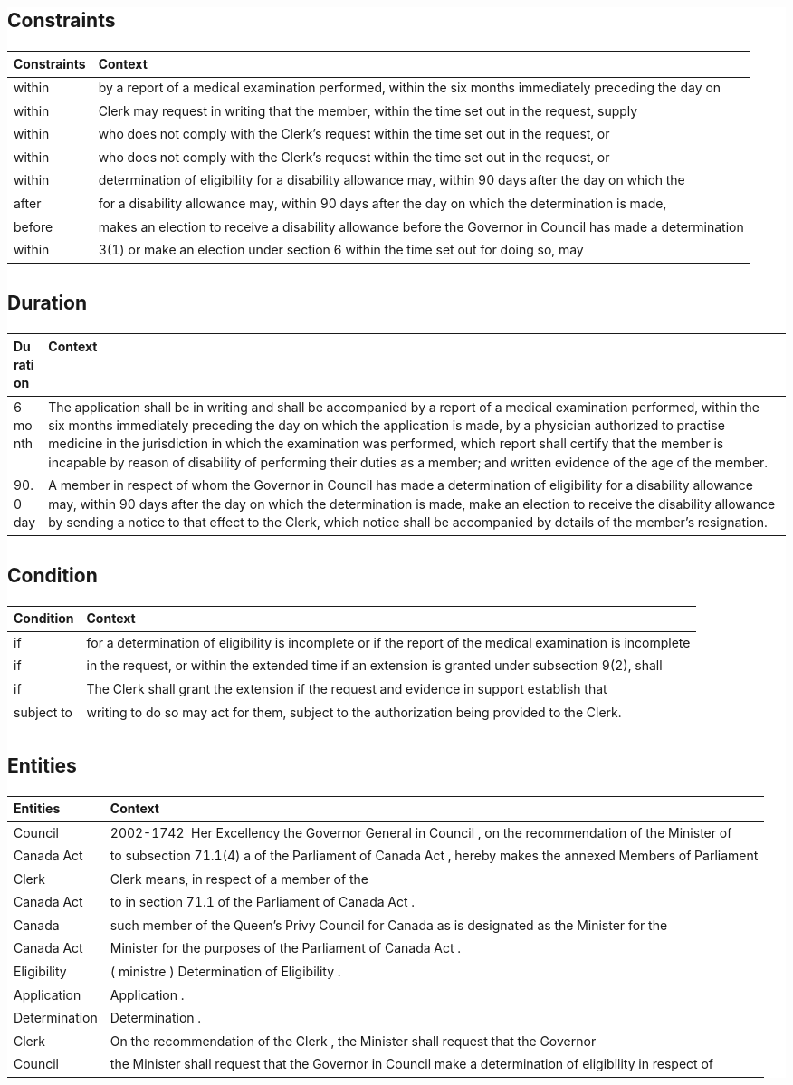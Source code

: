 

## Constraints
| Constraints   | Context                                                                                                     |
|:--------------|:------------------------------------------------------------------------------------------------------------|
| within        | by a report of a medical examination performed, within the six months immediately preceding the day on      |
| within        | Clerk may request in writing that the member, within the time set out in the request, supply                |
| within        | who does not comply with the Clerk’s request within  the time set out in the request, or                    |
| within        | who does not comply with the Clerk’s request within  the time set out in the request, or                    |
| within        | determination of eligibility for a disability allowance may, within 90 days after the day on which the      |
| after         | for a disability allowance may, within 90 days after the day on which the determination is made,            |
| before        | makes an election to receive a disability allowance before the Governor in Council has made a determination |
| within        | 3(1) or make an election under section 6 within the time set out for doing so, may                          |


## Duration
| Duration   | Context                                                                                                                                                                                                                                                                                                                                                                                                                                                                              |
|:-----------|:-------------------------------------------------------------------------------------------------------------------------------------------------------------------------------------------------------------------------------------------------------------------------------------------------------------------------------------------------------------------------------------------------------------------------------------------------------------------------------------|
| 6 month    | The application shall be in writing and shall be accompanied by a report of a medical examination performed, within the six months immediately preceding the day on which the application is made, by a physician authorized to practise medicine in the jurisdiction in which the examination was performed, which report shall certify that the member is incapable by reason of disability of performing their duties as a member; and written evidence of the age of the member. |
| 90.0 day   | A member in respect of whom the Governor in Council has made a determination of eligibility for a disability allowance may, within 90 days after the day on which the determination is made, make an election to receive the disability allowance by sending a notice to that effect to the Clerk, which notice shall be accompanied by details of the member’s resignation.                                                                                                         |


## Condition
| Condition   | Context                                                                                                    |
|:------------|:-----------------------------------------------------------------------------------------------------------|
| if          | for a determination of eligibility is incomplete or if the report of the medical examination is incomplete |
| if          | in the request, or within the extended time if an extension is granted under subsection 9(2), shall        |
| if          | The Clerk shall grant the extension  if the request and evidence in support establish that                 |
| subject to  | writing to do so may act for them, subject to  the authorization being provided to the Clerk.              |


## Entities
| Entities      | Context                                                                                                          |
|:--------------|:-----------------------------------------------------------------------------------------------------------------|
| Council       | 2002-1742  Her Excellency the Governor General in  Council , on the recommendation of the Minister of            |
| Canada Act    | to subsection 71.1(4) a of the Parliament of Canada Act , hereby makes the annexed Members of Parliament         |
| Clerk         | Clerk means, in respect of a member of the                                                                       |
| Canada Act    | to in section 71.1 of the Parliament of Canada Act  .                                                            |
| Canada        | such member of the Queen’s Privy Council for Canada as is designated as the Minister for the                     |
| Canada Act    | Minister for the purposes of the Parliament of Canada Act  .                                                     |
| Eligibility   | ( ministre ) Determination of  Eligibility .                                                                     |
| Application   | Application .                                                                                                    |
| Determination | Determination .                                                                                                  |
| Clerk         | On the recommendation of the  Clerk , the Minister shall request that the Governor                               |
| Council       | the Minister shall request that the Governor in Council make a determination of eligibility in respect of        |